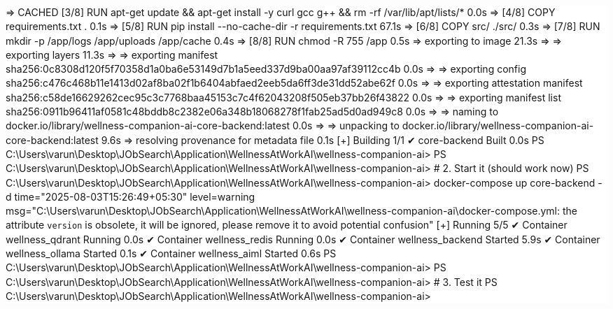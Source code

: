  => CACHED [3/8] RUN apt-get update && apt-get install -y     curl     gcc     g++     && rm -rf /var/lib/apt/lists/*                                                                0.0s 
 => [4/8] COPY requirements.txt .                                                                                                                                                    0.1s
 => [5/8] RUN pip install --no-cache-dir -r requirements.txt                                                                                                                        67.1s 
 => [6/8] COPY src/ ./src/                                                                                                                                                           0.3s 
 => [7/8] RUN mkdir -p /app/logs /app/uploads /app/cache                                                                                                                             0.4s 
 => [8/8] RUN chmod -R 755 /app                                                                                                                                                      0.5s 
 => exporting to image                                                                                                                                                              21.3s 
 => => exporting layers                                                                                                                                                             11.3s 
 => => exporting manifest sha256:0c8308d120f5f70358d1a0ba6e53149d7b1a5eed337d9ba00aa97af39112cc4b                                                                                    0.0s 
 => => exporting config sha256:c476c468b11e1413d02af8ba02f1b6404abfaed2eeb5da6ff3de31dd52abe62f                                                                                      0.0s 
 => => exporting attestation manifest sha256:c58de16629262cec95c3c7768baa45153c7c4f62043208f505eb37bb26f43822                                                                        0.0s 
 => => exporting manifest list sha256:0911b96411af0581c48bddb8c2382e06a348b18068278f1fab25ad5d0ad949c8                                                                               0.0s 
 => => naming to docker.io/library/wellness-companion-ai-core-backend:latest                                                                                                         0.0s
 => => unpacking to docker.io/library/wellness-companion-ai-core-backend:latest                                                                                                      9.6s 
 => resolving provenance for metadata file                                                                                                                                           0.1s 
[+] Building 1/1
 ✔ core-backend  Built                                                                                                                                                               0.0s 
PS C:\Users\varun\Desktop\JObSearch\Application\WellnessAtWorkAI\wellness-companion-ai> 
PS C:\Users\varun\Desktop\JObSearch\Application\WellnessAtWorkAI\wellness-companion-ai> # 2. Start it (should work now)
PS C:\Users\varun\Desktop\JObSearch\Application\WellnessAtWorkAI\wellness-companion-ai> docker-compose up core-backend -d
time="2025-08-03T15:26:49+05:30" level=warning msg="C:\\Users\\varun\\Desktop\\JObSearch\\Application\\WellnessAtWorkAI\\wellness-companion-ai\\docker-compose.yml: the attribute `version` is obsolete, it will be ignored, please remove it to avoid potential confusion"
[+] Running 5/5
 ✔ Container wellness_qdrant   Running                                                                                                                                               0.0s 
 ✔ Container wellness_redis    Running                                                                                                                                               0.0s 
 ✔ Container wellness_backend  Started                                                                                                                                               5.9s 
 ✔ Container wellness_ollama   Started                                                                                                                                               0.1s 
 ✔ Container wellness_aiml     Started                                                                                                                                               0.6s 
PS C:\Users\varun\Desktop\JObSearch\Application\WellnessAtWorkAI\wellness-companion-ai> 
PS C:\Users\varun\Desktop\JObSearch\Application\WellnessAtWorkAI\wellness-companion-ai> # 3. Test it
PS C:\Users\varun\Desktop\JObSearch\Application\WellnessAtWorkAI\wellness-companion-ai>     